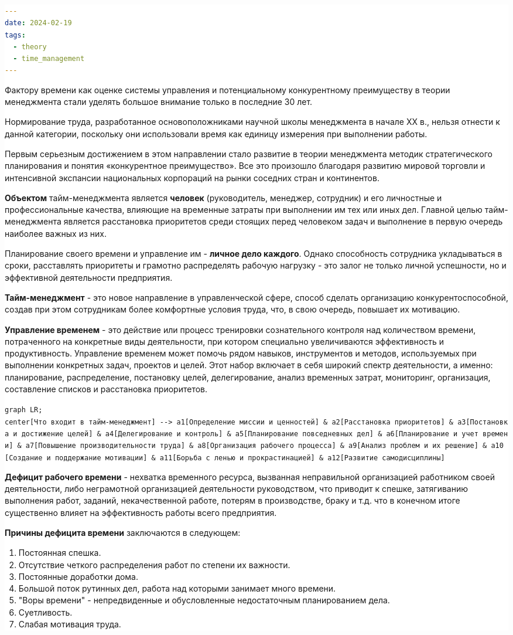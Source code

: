 ```yaml
---
date: 2024-02-19
tags:
  - theory
  - time_management
---
```

Фактору времени как оценке системы управления и потенциальному конкурентному преимуществу в теории менеджмента стали уделять большое внимание только в последние 30 лет.

Нормирование труда, разработанное основоположниками научной школы менеджмента в начале ХХ в., нельзя отнести к данной категории, поскольку они использовали время как единицу измерения при выполнении работы.

Первым серьезным достижением в этом направлении стало развитие в теории менеджмента методик стратегического планирования и понятия «конкурентное преимущество». Все это произошло благодаря развитию мировой торговли и интенсивной экспансии национальных корпораций на рынки соседних стран и континентов.

**Объектом** тайм-менеджмента является **человек** (руководитель, менеджер, сотрудник) и его личностные и профессиональные качества, влияющие на временные затраты при выполнении им тех или иных дел.
Главной целью тайм-менеджмента является расстановка приоритетов среди стоящих перед человеком задач и выполнение в первую очередь наиболее важных из них.

Планирование своего времени и управление им - **личное дело каждого**. Однако способность сотрудника укладываться в сроки, расставлять приоритеты и грамотно распределять рабочую нагрузку - это залог не только личной успешности, но и эффективной деятельности предприятия.

**Тайм-менеджмент** - это новое направление в управленческой сфере, способ сделать организацию конкурентоспособной, создав при этом сотрудникам более комфортные условия труда, что, в свою очередь, повышает их мотивацию.

**Управление временем** - это действие или процесс тренировки сознательного контроля над количеством времени, потраченного на конкретные виды деятельности, при котором специально увеличиваются эффективность и продуктивность. Управление временем может помочь рядом навыков, инструментов и методов, используемых при выполнении конкретных задач, проектов и целей.
Этот набор включает в себя широкий спектр деятельности, а именно: планирование, распределение, постановку целей, делегирование, анализ временных затрат, мониторинг, организация, составление списков и расстановка приоритетов.

```mermaid
graph LR;
center[Что входит в тайм-менеджмент] --> a1[Определение миссии и ценностей] & a2[Расстановка приоритетов] & a3[Постановка и достижение целей] & a4[Делегирование и контроль] & a5[Планирование повседневных дел] & a6[Планирование и учет времени] & a7[Повышение производительности труда] & a8[Организация рабочего процесса] & a9[Анализ проблем и их решение] & a10[Создание и поддержание мотивации] & a11[Борьба с ленью и прокрастинацией] & a12[Развитие самодисциплины]
```
**Дефицит рабочего времени** - нехватка временного ресурса, вызванная неправильной организацией работником своей деятельности, либо неграмотной организацией деятельности руководством, что приводит к спешке, затягиванию выполнения работ, заданий, некачественной работе, потерям в производстве, браку и т.д. что в конечном итоге существенно влияет на эффективность работы всего предприятия.

**Причины дефицита времени** заключаются в следующем:
1. Постоянная спешка.
2. Отсутствие четкого распределения работ по степени их важности.
3. Постоянные доработки дома.
4. Большой поток рутинных дел, работа над которыми занимает много времени.
5. "Воры времени" - непредвиденные и обусловленные недостаточным планированием дела.
6. Суетливость.
7. Слабая мотивация труда.
